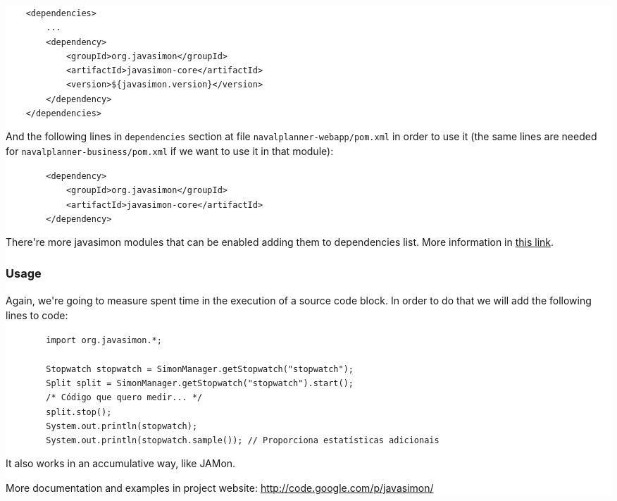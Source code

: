         <dependencies>
            ...
            <dependency>
                <groupId>org.javasimon</groupId>
                <artifactId>javasimon-core</artifactId>
                <version>${javasimon.version}</version>
            </dependency>
        </dependencies>

And the following lines in `dependencies` section at file `navalplanner-webapp/pom.xml` in order to use it (the same lines are needed for `navalplanner-business/pom.xml` if we want to use it in that module):

            <dependency>
                <groupId>org.javasimon</groupId>
                <artifactId>javasimon-core</artifactId>
            </dependency>

There're more javasimon modules that can be enabled adding them to dependencies list. More information in [this link](http://code.google.com/p/javasimon/wiki/MavenSupport).

###  Usage

Again, we're going to measure spent time in the execution of a source code block. In order to do that we will add the following lines to code:

            import org.javasimon.*;

            Stopwatch stopwatch = SimonManager.getStopwatch("stopwatch");
            Split split = SimonManager.getStopwatch("stopwatch").start();
            /* Código que quero medir... */
            split.stop();
            System.out.println(stopwatch);
            System.out.println(stopwatch.sample()); // Proporciona estatísticas adicionais

It also works in an accumulative way, like JAMon.

More documentation and examples in project website: <http://code.google.com/p/javasimon/>
